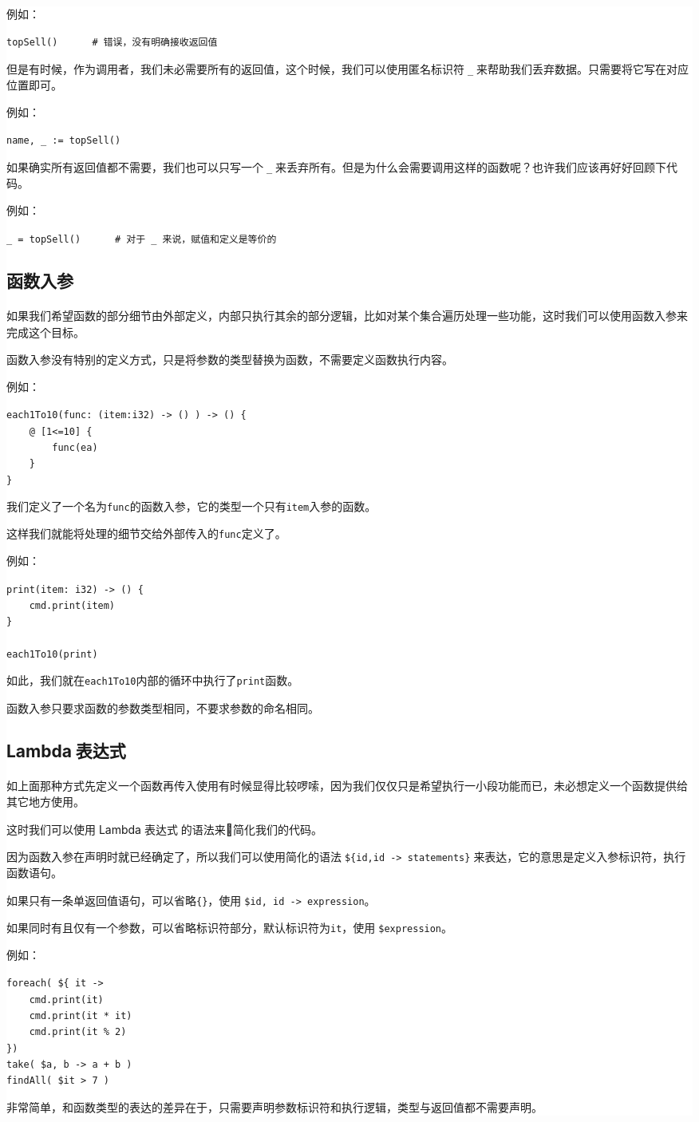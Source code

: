 例如：
```
topSell()      # 错误，没有明确接收返回值
```
但是有时候，作为调用者，我们未必需要所有的返回值，这个时候，我们可以使用匿名标识符 `_` 来帮助我们丢弃数据。只需要将它写在对应位置即可。

例如：
```
name, _ := topSell()
```
如果确实所有返回值都不需要，我们也可以只写一个 `_` 来丢弃所有。但是为什么会需要调用这样的函数呢？也许我们应该再好好回顾下代码。

例如：
```
_ = topSell()      # 对于 _ 来说，赋值和定义是等价的
```
## 函数入参
如果我们希望函数的部分细节由外部定义，内部只执行其余的部分逻辑，比如对某个集合遍历处理一些功能，这时我们可以使用函数入参来完成这个目标。

函数入参没有特别的定义方式，只是将参数的类型替换为函数，不需要定义函数执行内容。

例如：
```
each1To10(func: (item:i32) -> () ) -> () {
    @ [1<=10] {
        func(ea)
    }
}
```
我们定义了一个名为`func`的函数入参，它的类型一个只有`item`入参的函数。

这样我们就能将处理的细节交给外部传入的`func`定义了。

例如：
```
print(item: i32) -> () {
    cmd.print(item)
}

each1To10(print)
```
如此，我们就在`each1To10`内部的循环中执行了`print`函数。

函数入参只要求函数的参数类型相同，不要求参数的命名相同。

## Lambda 表达式
如上面那种方式先定义一个函数再传入使用有时候显得比较啰嗦，因为我们仅仅只是希望执行一小段功能而已，未必想定义一个函数提供给其它地方使用。

这时我们可以使用 Lambda 表达式 的语法来简化我们的代码。

因为函数入参在声明时就已经确定了，所以我们可以使用简化的语法 `${id,id -> statements}` 来表达，它的意思是定义入参标识符，执行函数语句。

如果只有一条单返回值语句，可以省略`{}`，使用 `$id, id -> expression`。

如果同时有且仅有一个参数，可以省略标识符部分，默认标识符为`it`，使用 `$expression`。

例如：
```
foreach( ${ it -> 
    cmd.print(it)
    cmd.print(it * it)
    cmd.print(it % 2)
})
take( $a, b -> a + b )
findAll( $it > 7 )
```
非常简单，和函数类型的表达的差异在于，只需要声明参数标识符和执行逻辑，类型与返回值都不需要声明。
